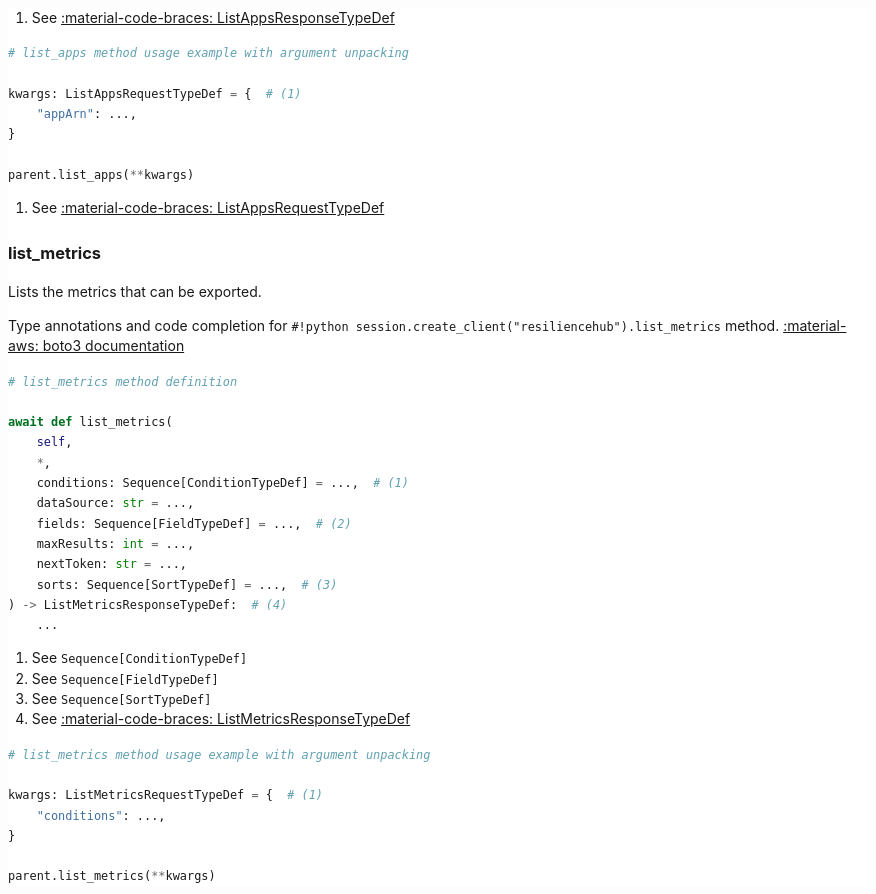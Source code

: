 ```python
```

1. See [:material-code-braces: ListAppsResponseTypeDef](./type_defs.md#listappsresponsetypedef)


```python
# list_apps method usage example with argument unpacking

kwargs: ListAppsRequestTypeDef = {  # (1)
    "appArn": ...,
}

parent.list_apps(**kwargs)
```

1. See [:material-code-braces: ListAppsRequestTypeDef](./type_defs.md#listappsrequesttypedef)

### list\_metrics

Lists the metrics that can be exported.

Type annotations and code completion for `#!python session.create_client("resiliencehub").list_metrics` method.
[:material-aws: boto3 documentation](https://boto3.amazonaws.com/v1/documentation/api/latest/reference/services/resiliencehub/client/list_metrics.html)

```python
# list_metrics method definition

await def list_metrics(
    self,
    *,
    conditions: Sequence[ConditionTypeDef] = ...,  # (1)
    dataSource: str = ...,
    fields: Sequence[FieldTypeDef] = ...,  # (2)
    maxResults: int = ...,
    nextToken: str = ...,
    sorts: Sequence[SortTypeDef] = ...,  # (3)
) -> ListMetricsResponseTypeDef:  # (4)
    ...
```

1. See `Sequence[ConditionTypeDef]`
2. See `Sequence[FieldTypeDef]`
3. See `Sequence[SortTypeDef]`
4. See [:material-code-braces: ListMetricsResponseTypeDef](./type_defs.md#listmetricsresponsetypedef)


```python
# list_metrics method usage example with argument unpacking

kwargs: ListMetricsRequestTypeDef = {  # (1)
    "conditions": ...,
}

parent.list_metrics(**kwargs)
```
